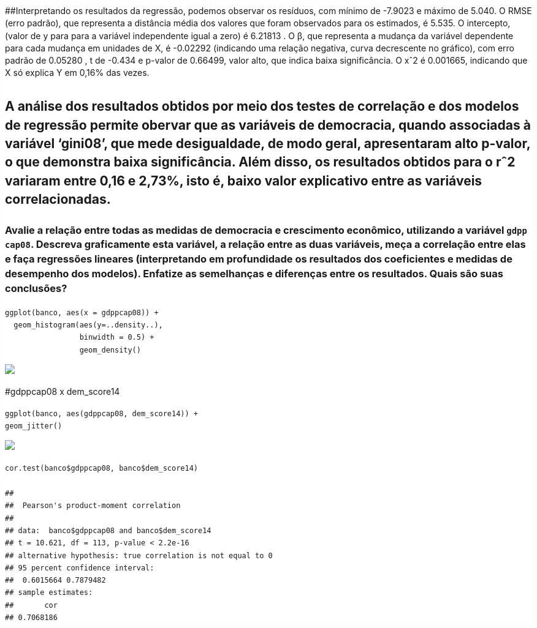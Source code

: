 \#\#Interpretando os resultados da regressão, podemos observar os
resíduos, com mínimo de -7.9023 e máximo de 5.040. O RMSE (erro padrão),
que representa a distância média dos valores que foram observados para
os estimados, é 5.535. O intercepto, (valor de y para para a variável
independente igual a zero) é 6.21813 . O β, que representa a mudança da
variável dependente para cada mudança em unidades de X, é -0.02292
(indicando uma relação negativa, curva decrescente no gráfico), com erro
padrão de 0.05280 , t de -0.434 e p-valor de 0.66499, valor alto, que
indica baixa significância. O xˆ2 é 0.001665, indicando que X só explica
Y em 0,16% das vezes.

A análise dos resultados obtidos por meio dos testes de correlação e dos modelos de regressão permite obervar que as variáveis de democracia, quando associadas à variável ‘gini08’, que mede desigualdade, de modo geral, apresentaram alto p-valor, o que demonstra baixa significância. Além disso, os resultados obtidos para o rˆ2 variaram entre 0,16 e 2,73%, isto é, baixo valor explicativo entre as variáveis correlacionadas.
----------------------------------------------------------------------------------------------------------------------------------------------------------------------------------------------------------------------------------------------------------------------------------------------------------------------------------------------------------------------------------------------------------------------------------------

### Avalie a relação entre todas as medidas de democracia e crescimento econômico, utilizando a variável `gdppcap08`. Descreva graficamente esta variável, a relação entre as duas variáveis, meça a correlação entre elas e faça regressões lineares (interpretando em profundidade os resultados dos coeficientes e medidas de desempenho dos modelos). Enfatize as semelhanças e diferenças entre os resultados. Quais são suas conclusões?

    ggplot(banco, aes(x = gdppcap08)) +
      geom_histogram(aes(y=..density..),
                     binwidth = 0.5) +
                     geom_density()

![](exercicio_5-respondido..Rmd_files/figure-markdown_strict/unnamed-chunk-15-1.png)

\#gdppcap08 x dem\_score14

    ggplot(banco, aes(gdppcap08, dem_score14)) +
    geom_jitter()

![](exercicio_5-respondido..Rmd_files/figure-markdown_strict/unnamed-chunk-16-1.png)

    cor.test(banco$gdppcap08, banco$dem_score14)

    ## 
    ##  Pearson's product-moment correlation
    ## 
    ## data:  banco$gdppcap08 and banco$dem_score14
    ## t = 10.621, df = 113, p-value < 2.2e-16
    ## alternative hypothesis: true correlation is not equal to 0
    ## 95 percent confidence interval:
    ##  0.6015664 0.7879482
    ## sample estimates:
    ##       cor 
    ## 0.7068186
